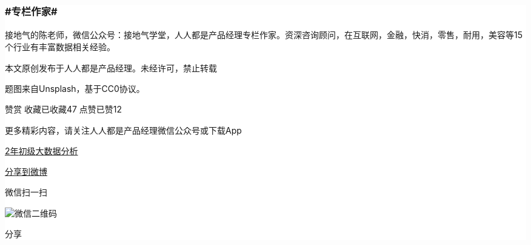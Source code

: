 ### #专栏作家#

接地气的陈老师，微信公众号：接地气学堂，人人都是产品经理专栏作家。资深咨询顾问，在互联网，金融，快消，零售，耐用，美容等15个行业有丰富数据相关经验。

本文原创发布于人人都是产品经理。未经许可，禁止转载

题图来自Unsplash，基于CC0协议。

赞赏 收藏已收藏47 点赞已赞12

更多精彩内容，请关注人人都是产品经理微信公众号或下载App

[2年](https://www.woshipm.com/tag/2%e5%b9%b4)[初级](https://www.woshipm.com/tag/%e5%88%9d%e7%ba%a7)[大数据分析](https://www.woshipm.com/tag/%e5%a4%a7%e6%95%b0%e6%8d%ae%e5%88%86%e6%9e%90)

[分享到微博](https://service.weibo.com/share/share.php?appkey=2775287854&title=大数据分析，到底在分析什么？&url=https://www.woshipm.com/data-analysis/5218882.html&pic=https://image.woshipm.com/wp-files/2021/11/wrVRB1Cd3nBO9v2kw7Lj.jpg)

微信扫一扫

![微信二维码](https://api.pwmqr.com/qrcode/create/?url=https://www.woshipm.com/data-analysis/5218882.html)

分享